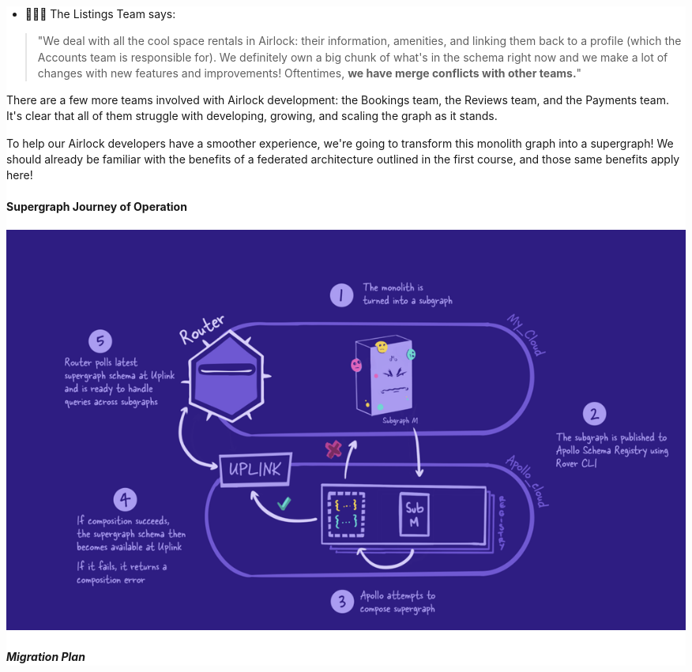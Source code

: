 - 👩🏽‍🏫 The Listings Team says:

> "We deal with all the cool space rentals in Airlock: their information, amenities, and linking them back to a profile (which the Accounts team is responsible for). We definitely own a big chunk of what's in the schema right now and we make a lot of changes with new features and improvements! Oftentimes, **we have merge conflicts with other teams.**"

There are a few more teams involved with Airlock development: the Bookings team, the Reviews team, and the Payments team. It's clear that all of them struggle with developing, growing, and scaling the graph as it stands.

To help our Airlock developers have a smoother experience, we're going to transform this monolith graph into a supergraph! We should already be familiar with the benefits of a federated architecture outlined in the first course, and those same benefits apply here!

#### Supergraph Journey of Operation

![](./screenshots/supergraph-journey.png)

##### Migration Plan
